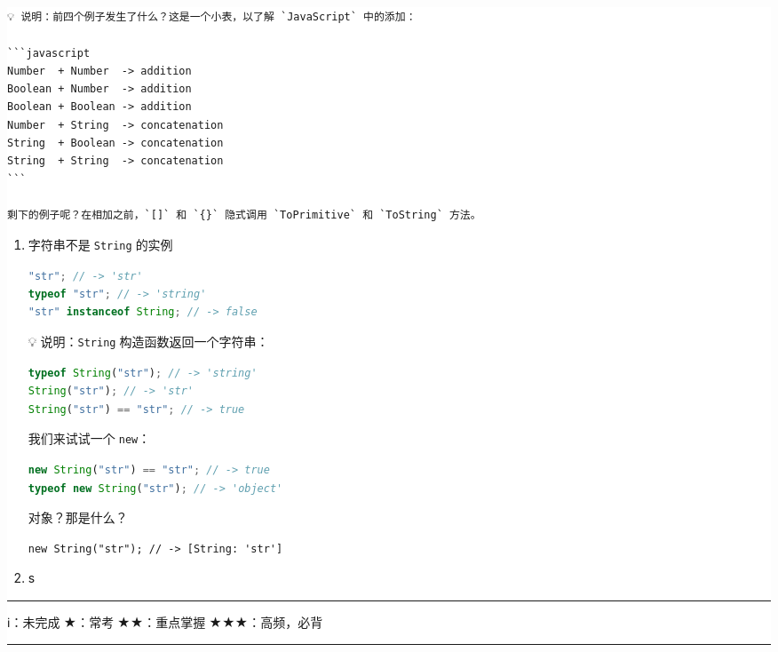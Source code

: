     💡 说明：前四个例子发生了什么？这是一个小表，以了解 `JavaScript` 中的添加：

    ```javascript
    Number  + Number  -> addition
    Boolean + Number  -> addition
    Boolean + Boolean -> addition
    Number  + String  -> concatenation
    String  + Boolean -> concatenation
    String  + String  -> concatenation
    ```

    剩下的例子呢？在相加之前，`[]` 和 `{}` 隐式调用 `ToPrimitive` 和 `ToString` 方法。

1. 字符串不是 `String` 的实例

    ```javascript
    "str"; // -> 'str'
    typeof "str"; // -> 'string'
    "str" instanceof String; // -> false
    ```

    💡 说明：`String` 构造函数返回一个字符串：

    ```javascript
    typeof String("str"); // -> 'string'
    String("str"); // -> 'str'
    String("str") == "str"; // -> true
    ```

    我们来试试一个 `new`：

    ```javascript
    new String("str") == "str"; // -> true
    typeof new String("str"); // -> 'object'
    ```

    对象？那是什么？

    `new String("str"); // -> [String: 'str']`

1. s

****
ℹ️：未完成
★：常考
★★：重点掌握
★★★：高频，必背
****
